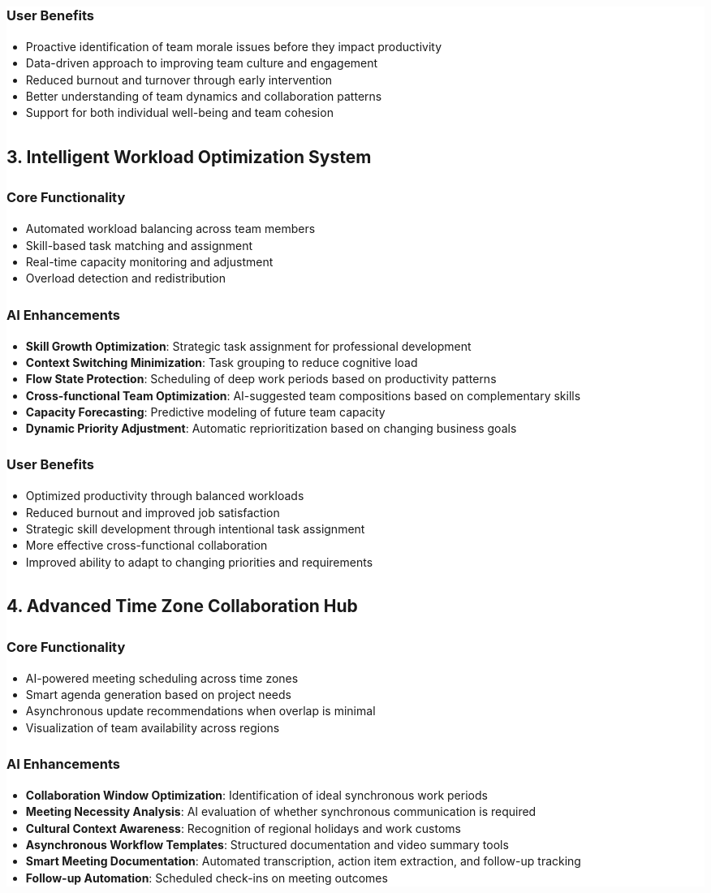 ### User Benefits
- Proactive identification of team morale issues before they impact productivity
- Data-driven approach to improving team culture and engagement
- Reduced burnout and turnover through early intervention
- Better understanding of team dynamics and collaboration patterns
- Support for both individual well-being and team cohesion

## 3. Intelligent Workload Optimization System

### Core Functionality
- Automated workload balancing across team members
- Skill-based task matching and assignment
- Real-time capacity monitoring and adjustment
- Overload detection and redistribution

### AI Enhancements
- **Skill Growth Optimization**: Strategic task assignment for professional development
- **Context Switching Minimization**: Task grouping to reduce cognitive load
- **Flow State Protection**: Scheduling of deep work periods based on productivity patterns
- **Cross-functional Team Optimization**: AI-suggested team compositions based on complementary skills
- **Capacity Forecasting**: Predictive modeling of future team capacity
- **Dynamic Priority Adjustment**: Automatic reprioritization based on changing business goals

### User Benefits
- Optimized productivity through balanced workloads
- Reduced burnout and improved job satisfaction
- Strategic skill development through intentional task assignment
- More effective cross-functional collaboration
- Improved ability to adapt to changing priorities and requirements

## 4. Advanced Time Zone Collaboration Hub

### Core Functionality
- AI-powered meeting scheduling across time zones
- Smart agenda generation based on project needs
- Asynchronous update recommendations when overlap is minimal
- Visualization of team availability across regions

### AI Enhancements
- **Collaboration Window Optimization**: Identification of ideal synchronous work periods
- **Meeting Necessity Analysis**: AI evaluation of whether synchronous communication is required
- **Cultural Context Awareness**: Recognition of regional holidays and work customs
- **Asynchronous Workflow Templates**: Structured documentation and video summary tools
- **Smart Meeting Documentation**: Automated transcription, action item extraction, and follow-up tracking
- **Follow-up Automation**: Scheduled check-ins on meeting outcomes
